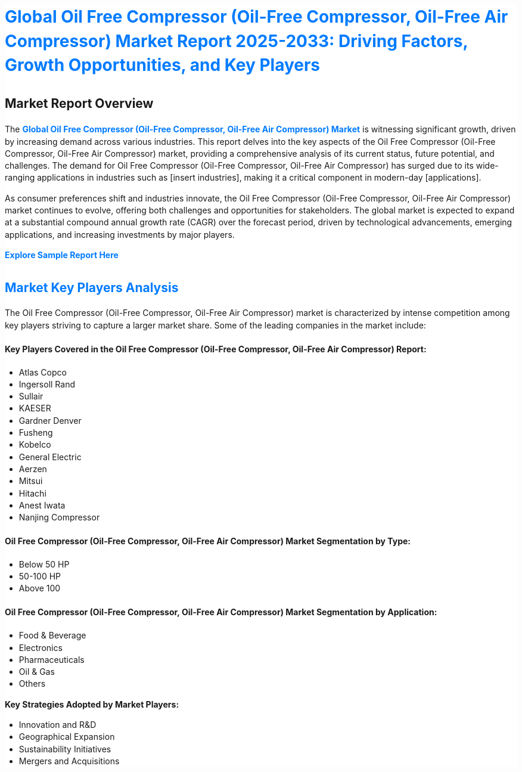 <h1 style="color: #007BFF;">Global Oil Free Compressor (Oil-Free Compressor, Oil-Free Air Compressor) Market Report 2025-2033: Driving Factors, Growth Opportunities, and Key Players</h1>

<section id="overview">
<h2>Market Report Overview</h2>
<p>The <a href="https://www.futuremarketreport.com/industry-report/oil-free-compressor-oil-free-compressor-oil-free-air-compressor-market" style="color: #007BFF; text-decoration: none;"><strong>Global Oil Free Compressor (Oil-Free Compressor, Oil-Free Air Compressor) Market</strong></a> is witnessing significant growth, driven by increasing demand across various industries. This report delves into the key aspects of the Oil Free Compressor (Oil-Free Compressor, Oil-Free Air Compressor) market, providing a comprehensive analysis of its current status, future potential, and challenges. The demand for Oil Free Compressor (Oil-Free Compressor, Oil-Free Air Compressor) has surged due to its wide-ranging applications in industries such as [insert industries], making it a critical component in modern-day [applications].</p>
<p>As consumer preferences shift and industries innovate, the Oil Free Compressor (Oil-Free Compressor, Oil-Free Air Compressor) market continues to evolve, offering both challenges and opportunities for stakeholders. The global market is expected to expand at a substantial compound annual growth rate (CAGR) over the forecast period, driven by technological advancements, emerging applications, and increasing investments by major players.</p>
</section>

<section id="overview">
<p><a href="https://www.futuremarketreport.com/request-sample/reportId=106261" style="color: #007BFF; text-decoration: none;"><strong>Explore Sample Report Here</strong></a></p>
</section>

<section id="key-players">
<h2 style="color: #007BFF;">Market Key Players Analysis</h2>
<p>The Oil Free Compressor (Oil-Free Compressor, Oil-Free Air Compressor) market is characterized by intense competition among key players striving to capture a larger market share. Some of the leading companies in the market include:</p>
<h4>Key Players Covered in the Oil Free Compressor (Oil-Free Compressor, Oil-Free Air Compressor) Report:</h4>
<ul><li>Atlas Copco</li><li>Ingersoll Rand</li><li>Sullair</li><li>KAESER</li><li>Gardner Denver</li><li>Fusheng</li><li>Kobelco</li><li>General Electric</li><li>Aerzen</li><li>Mitsui</li><li>Hitachi</li><li>Anest Iwata</li><li>Nanjing Compressor</li></ul>
<h4>Oil Free Compressor (Oil-Free Compressor, Oil-Free Air Compressor) Market Segmentation by Type:</h4>
<ul><li>Below 50 HP</li><li>50-100 HP</li><li>Above 100</li></ul>

<h4>Oil Free Compressor (Oil-Free Compressor, Oil-Free Air Compressor) Market Segmentation by Application:</h4>
<ul><li>Food &amp; Beverage</li><li>Electronics</li><li>Pharmaceuticals</li><li>Oil &amp; Gas</li><li>Others</li></ul>
<p><strong>Key Strategies Adopted by Market Players:</strong></p>
<ul>
<li>Innovation and R&D</li>
<li>Geographical Expansion</li>
<li>Sustainability Initiatives</li>
<li>Mergers and Acquisitions</li>
</ul>
</section>
